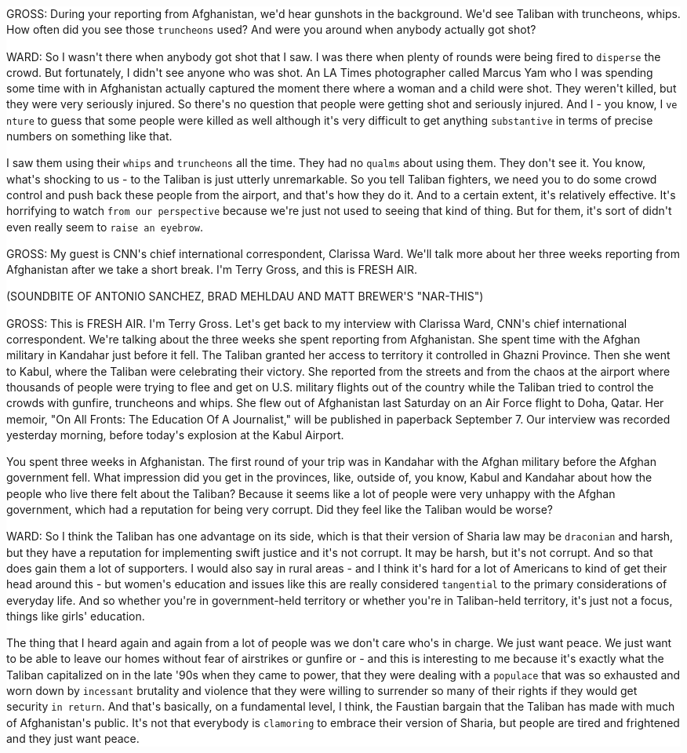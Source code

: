 GROSS: During your reporting from Afghanistan, we'd hear gunshots in the background. We'd see Taliban with truncheons, whips. How often did you see those `truncheons` used? And were you around when anybody actually got shot?

WARD: So I wasn't there when anybody got shot that I saw. I was there when plenty of rounds were being fired to `disperse` the crowd. But fortunately, I didn't see anyone who was shot. An LA Times photographer called Marcus Yam who I was spending some time with in Afghanistan actually captured the moment there where a woman and a child were shot. They weren't killed, but they were very seriously injured. So there's no question that people were getting shot and seriously injured. And I - you know, I `venture` to guess that some people were killed as well although it's very difficult to get anything `substantive` in terms of precise numbers on something like that.

I saw them using their `whips` and `truncheons` all the time. They had no `qualms` about using them. They don't see it. You know, what's shocking to us - to the Taliban is just utterly unremarkable. So you tell Taliban fighters, we need you to do some crowd control and push back these people from the airport, and that's how they do it. And to a certain extent, it's relatively effective. It's horrifying to watch `from our perspective` because we're just not used to seeing that kind of thing. But for them, it's sort of didn't even really seem to `raise an eyebrow`.

GROSS: My guest is CNN's chief international correspondent, Clarissa Ward. We'll talk more about her three weeks reporting from Afghanistan after we take a short break. I'm Terry Gross, and this is FRESH AIR.

(SOUNDBITE OF ANTONIO SANCHEZ, BRAD MEHLDAU AND MATT BREWER'S "NAR-THIS")

GROSS: This is FRESH AIR. I'm Terry Gross. Let's get back to my interview with Clarissa Ward, CNN's chief international correspondent. We're talking about the three weeks she spent reporting from Afghanistan. She spent time with the Afghan military in Kandahar just before it fell. The Taliban granted her access to territory it controlled in Ghazni Province. Then she went to Kabul, where the Taliban were celebrating their victory. She reported from the streets and from the chaos at the airport where thousands of people were trying to flee and get on U.S. military flights out of the country while the Taliban tried to control the crowds with gunfire, truncheons and whips. She flew out of Afghanistan last Saturday on an Air Force flight to Doha, Qatar. Her memoir, "On All Fronts: The Education Of A Journalist," will be published in paperback September 7. Our interview was recorded yesterday morning, before today's explosion at the Kabul Airport.

You spent three weeks in Afghanistan. The first round of your trip was in Kandahar with the Afghan military before the Afghan government fell. What impression did you get in the provinces, like, outside of, you know, Kabul and Kandahar about how the people who live there felt about the Taliban? Because it seems like a lot of people were very unhappy with the Afghan government, which had a reputation for being very corrupt. Did they feel like the Taliban would be worse?

WARD: So I think the Taliban has one advantage on its side, which is that their version of Sharia law may be `draconian` and harsh, but they have a reputation for implementing swift justice and it's not corrupt. It may be harsh, but it's not corrupt. And so that does gain them a lot of supporters. I would also say in rural areas - and I think it's hard for a lot of Americans to kind of get their head around this - but women's education and issues like this are really considered `tangential` to the primary considerations of everyday life. And so whether you're in government-held territory or whether you're in Taliban-held territory, it's just not a focus, things like girls' education.

The thing that I heard again and again from a lot of people was we don't care who's in charge. We just want peace. We just want to be able to leave our homes without fear of airstrikes or gunfire or - and this is interesting to me because it's exactly what the Taliban capitalized on in the late '90s when they came to power, that they were dealing with a `populace` that was so exhausted and worn down by `incessant` brutality and violence that they were willing to surrender so many of their rights if they would get security `in return`. And that's basically, on a fundamental level, I think, the Faustian bargain that the Taliban has made with much of Afghanistan's public. It's not that everybody is `clamoring` to embrace their version of Sharia, but people are tired and frightened and they just want peace.
